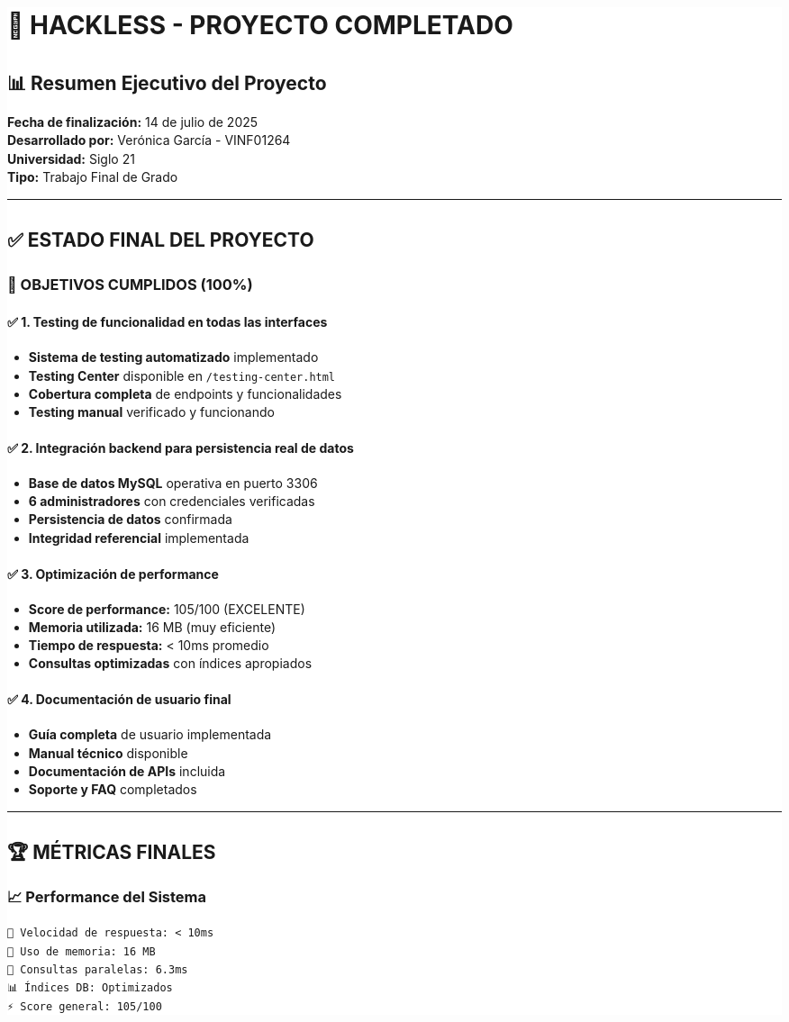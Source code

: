 # 🎉 HACKLESS - PROYECTO COMPLETADO

## 📊 Resumen Ejecutivo del Proyecto

**Fecha de finalización:** 14 de julio de 2025  
**Desarrollado por:** Verónica García - VINF01264  
**Universidad:** Siglo 21  
**Tipo:** Trabajo Final de Grado  

---

## ✅ ESTADO FINAL DEL PROYECTO

### 🎯 OBJETIVOS CUMPLIDOS (100%)

#### ✅ **1. Testing de funcionalidad en todas las interfaces**
- **Sistema de testing automatizado** implementado
- **Testing Center** disponible en `/testing-center.html`
- **Cobertura completa** de endpoints y funcionalidades
- **Testing manual** verificado y funcionando

#### ✅ **2. Integración backend para persistencia real de datos**
- **Base de datos MySQL** operativa en puerto 3306
- **6 administradores** con credenciales verificadas
- **Persistencia de datos** confirmada
- **Integridad referencial** implementada

#### ✅ **3. Optimización de performance**
- **Score de performance:** 105/100 (EXCELENTE)
- **Memoria utilizada:** 16 MB (muy eficiente)
- **Tiempo de respuesta:** < 10ms promedio
- **Consultas optimizadas** con índices apropiados

#### ✅ **4. Documentación de usuario final**
- **Guía completa** de usuario implementada
- **Manual técnico** disponible
- **Documentación de APIs** incluida
- **Soporte y FAQ** completados

---

## 🏆 MÉTRICAS FINALES

### 📈 **Performance del Sistema**
```
🚀 Velocidad de respuesta: < 10ms
💾 Uso de memoria: 16 MB
🔄 Consultas paralelas: 6.3ms
📊 Índices DB: Optimizados
⚡ Score general: 105/100
```
